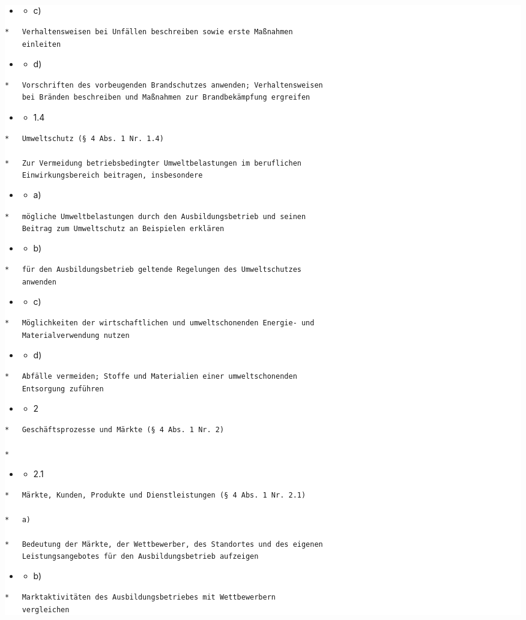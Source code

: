 
*    *   c)

    *   Verhaltensweisen bei Unfällen beschreiben sowie erste Maßnahmen
        einleiten


*    *   d)

    *   Vorschriften des vorbeugenden Brandschutzes anwenden; Verhaltensweisen
        bei Bränden beschreiben und Maßnahmen zur Brandbekämpfung ergreifen


*    *   1.4

    *   Umweltschutz (§ 4 Abs. 1 Nr. 1.4)

    *   Zur Vermeidung betriebsbedingter Umweltbelastungen im beruflichen
        Einwirkungsbereich beitragen, insbesondere


*    *   a)

    *   mögliche Umweltbelastungen durch den Ausbildungsbetrieb und seinen
        Beitrag zum Umweltschutz an Beispielen erklären


*    *   b)

    *   für den Ausbildungsbetrieb geltende Regelungen des Umweltschutzes
        anwenden


*    *   c)

    *   Möglichkeiten der wirtschaftlichen und umweltschonenden Energie- und
        Materialverwendung nutzen


*    *   d)

    *   Abfälle vermeiden; Stoffe und Materialien einer umweltschonenden
        Entsorgung zuführen


*    *   2

    *   Geschäftsprozesse und Märkte (§ 4 Abs. 1 Nr. 2)

    *

*    *   2.1

    *   Märkte, Kunden, Produkte und Dienstleistungen (§ 4 Abs. 1 Nr. 2.1)

    *   a)

    *   Bedeutung der Märkte, der Wettbewerber, des Standortes und des eigenen
        Leistungsangebotes für den Ausbildungsbetrieb aufzeigen


*    *   b)

    *   Marktaktivitäten des Ausbildungsbetriebes mit Wettbewerbern
        vergleichen
